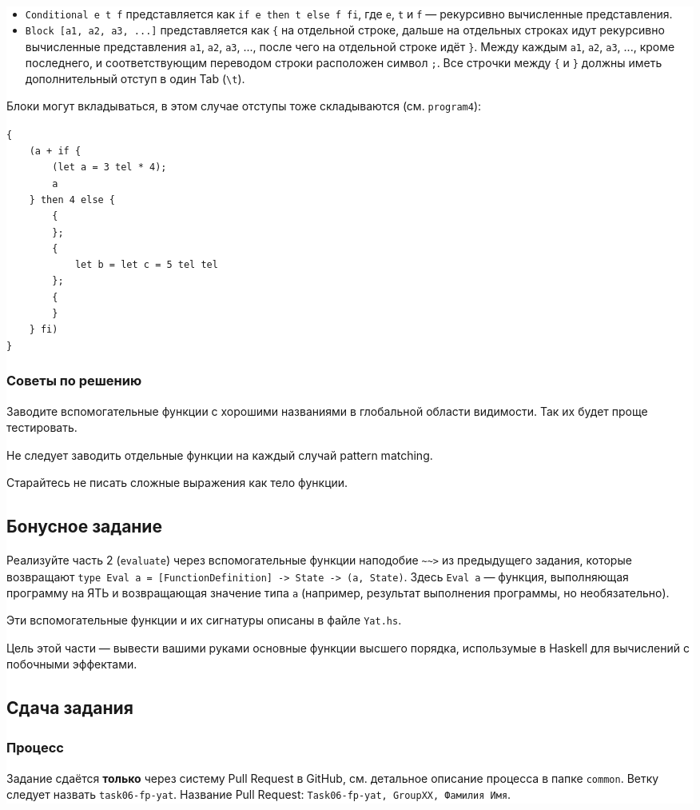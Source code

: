 * `Conditional e t f` представляется как `if e then t else f fi`, где `e`, `t` и `f` — рекурсивно вычисленные представления.
* `Block [a1, a2, a3, ...]` представляется как `{` на отдельной строке, дальше на отдельных строках
  идут рекурсивно вычисленные представления `a1`, `a2`, `a3`, ..., после чего на отдельной строке идёт `}`.
  Между каждым `a1`, `a2`, `a3`, ..., кроме последнего, и соответствующим переводом строки
  расположен символ `;`.
  Все строчки между `{` и `}` должны иметь дополнительный отступ в один Tab (`\t`).

Блоки могут вкладываться, в этом случае отступы тоже складываются (см. `program4`):
```
{
	(a + if {
		(let a = 3 tel * 4);
		a
	} then 4 else {
		{
		};
		{
			let b = let c = 5 tel tel
		};
		{
		}
	} fi)
}
```

### Советы по решению
Заводите вспомогательные функции с хорошими названиями в глобальной области видимости.
Так их будет проще тестировать.

Не следует заводить отдельные функции на каждый случай pattern matching.

Старайтесь не писать сложные выражения как тело функции.

## Бонусное задание
Реализуйте часть 2 (`evaluate`) через вспомогательные функции наподобие `~~>` из предыдущего задания,
которые возвращают `type Eval a = [FunctionDefinition] -> State -> (a, State)`.
Здесь `Eval a` — функция, выполняющая программу на ЯТЬ и возвращающая значение типа `a`
(например, результат выполнения программы, но необязательно).

Эти вспомогательные функции и их сигнатуры описаны в файле `Yat.hs`.

Цель этой части — вывести вашими руками основные функции высшего порядка,
использумые в Haskell для вычислений с побочными эффектами.

## Сдача задания
### Процесс
Задание сдаётся **только** через систему Pull Request в GitHub, см. детальное описание
процесса в папке `common`. Ветку следует назвать `task06-fp-yat`.
Название Pull Request: `Task06-fp-yat, GroupXX, Фамилия Имя`.
